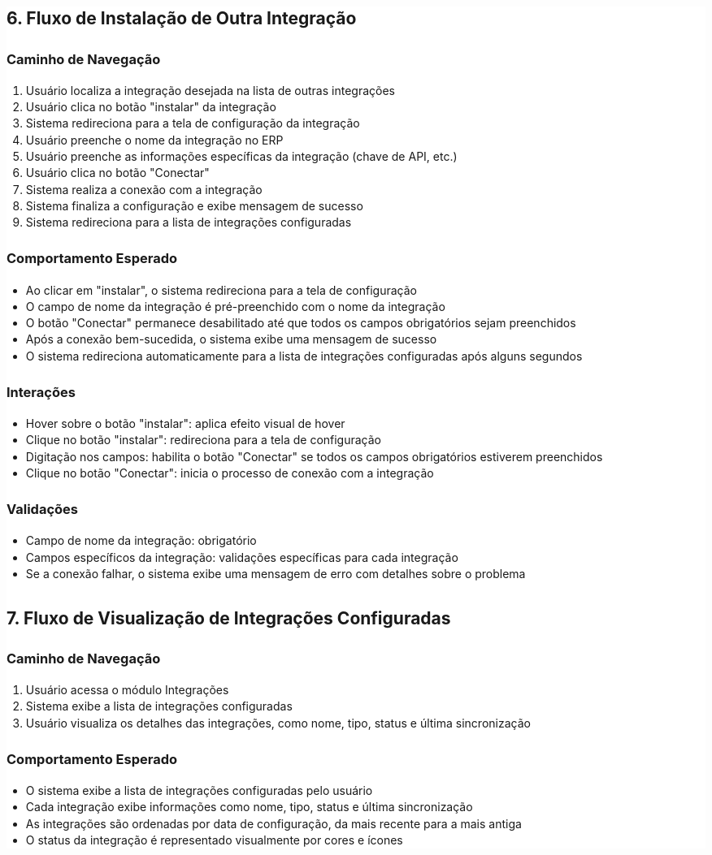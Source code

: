 ## 6. Fluxo de Instalação de Outra Integração

### Caminho de Navegação

1. Usuário localiza a integração desejada na lista de outras integrações
2. Usuário clica no botão "instalar" da integração
3. Sistema redireciona para a tela de configuração da integração
4. Usuário preenche o nome da integração no ERP
5. Usuário preenche as informações específicas da integração (chave de API, etc.)
6. Usuário clica no botão "Conectar"
7. Sistema realiza a conexão com a integração
8. Sistema finaliza a configuração e exibe mensagem de sucesso
9. Sistema redireciona para a lista de integrações configuradas

### Comportamento Esperado

- Ao clicar em "instalar", o sistema redireciona para a tela de configuração
- O campo de nome da integração é pré-preenchido com o nome da integração
- O botão "Conectar" permanece desabilitado até que todos os campos obrigatórios sejam preenchidos
- Após a conexão bem-sucedida, o sistema exibe uma mensagem de sucesso
- O sistema redireciona automaticamente para a lista de integrações configuradas após alguns segundos

### Interações

- Hover sobre o botão "instalar": aplica efeito visual de hover
- Clique no botão "instalar": redireciona para a tela de configuração
- Digitação nos campos: habilita o botão "Conectar" se todos os campos obrigatórios estiverem preenchidos
- Clique no botão "Conectar": inicia o processo de conexão com a integração

### Validações

- Campo de nome da integração: obrigatório
- Campos específicos da integração: validações específicas para cada integração
- Se a conexão falhar, o sistema exibe uma mensagem de erro com detalhes sobre o problema

## 7. Fluxo de Visualização de Integrações Configuradas

### Caminho de Navegação

1. Usuário acessa o módulo Integrações
2. Sistema exibe a lista de integrações configuradas
3. Usuário visualiza os detalhes das integrações, como nome, tipo, status e última sincronização

### Comportamento Esperado

- O sistema exibe a lista de integrações configuradas pelo usuário
- Cada integração exibe informações como nome, tipo, status e última sincronização
- As integrações são ordenadas por data de configuração, da mais recente para a mais antiga
- O status da integração é representado visualmente por cores e ícones
